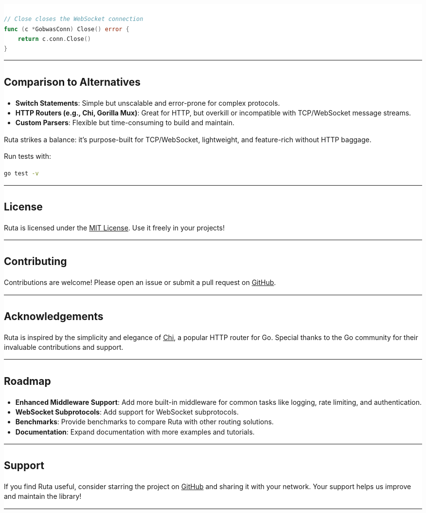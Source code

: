 ```go

// Close closes the WebSocket connection
func (c *GobwasConn) Close() error {
	return c.conn.Close()
}
```

---

## Comparison to Alternatives

- **Switch Statements**: Simple but unscalable and error-prone for complex protocols.
- **HTTP Routers (e.g., Chi, Gorilla Mux)**: Great for HTTP, but overkill or incompatible with TCP/WebSocket message streams.
- **Custom Parsers**: Flexible but time-consuming to build and maintain.

Ruta strikes a balance: it’s purpose-built for TCP/WebSocket, lightweight, and feature-rich without HTTP baggage.


Run tests with:
```bash
go test -v
```

---

## License

Ruta is licensed under the [MIT License](LICENSE). Use it freely in your projects!

---

## Contributing

Contributions are welcome! Please open an issue or submit a pull request on [GitHub](https://github.com/olekukonko/ruta).

---

## Acknowledgements

Ruta is inspired by the simplicity and elegance of [Chi](https://github.com/go-chi/chi), a popular HTTP router for Go. Special thanks to the Go community for their invaluable contributions and support.

---

## Roadmap

- **Enhanced Middleware Support**: Add more built-in middleware for common tasks like logging, rate limiting, and authentication.
- **WebSocket Subprotocols**: Add support for WebSocket subprotocols.
- **Benchmarks**: Provide benchmarks to compare Ruta with other routing solutions.
- **Documentation**: Expand documentation with more examples and tutorials.

---

## Support

If you find Ruta useful, consider starring the project on [GitHub](https://github.com/olekukonko/ruta) and sharing it with your network. Your support helps us improve and maintain the library!

---